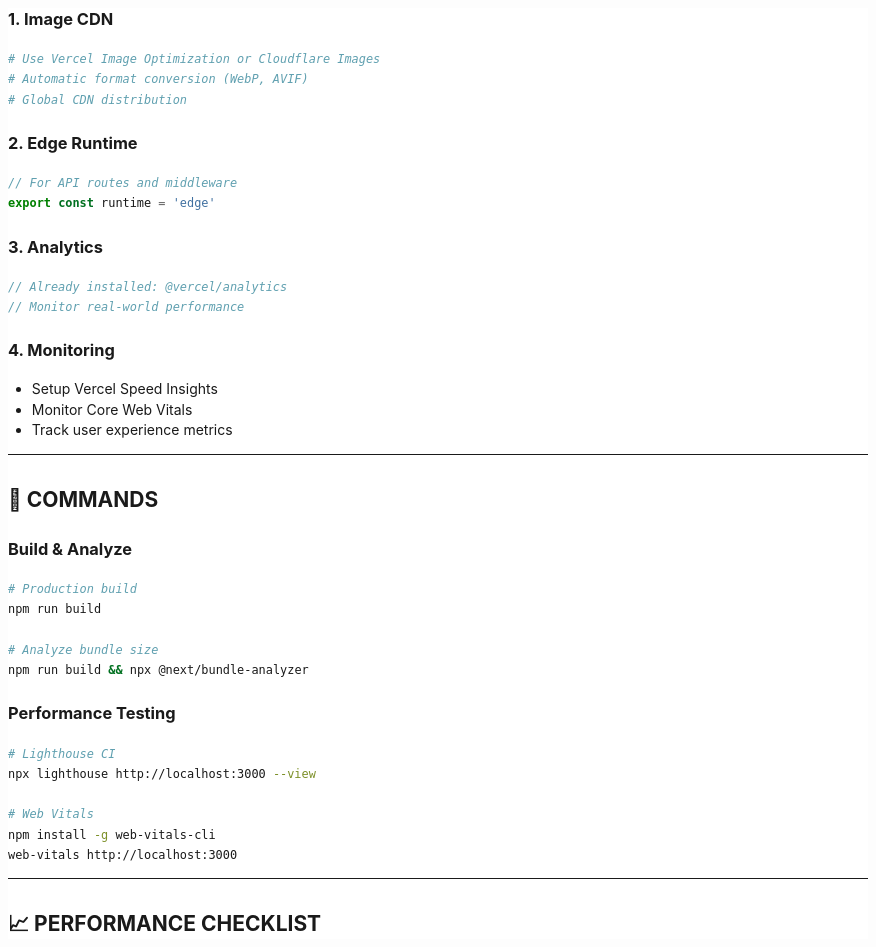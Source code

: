 ### **1. Image CDN**
```bash
# Use Vercel Image Optimization or Cloudflare Images
# Automatic format conversion (WebP, AVIF)
# Global CDN distribution
```

### **2. Edge Runtime**
```typescript
// For API routes and middleware
export const runtime = 'edge'
```

### **3. Analytics**
```typescript
// Already installed: @vercel/analytics
// Monitor real-world performance
```

### **4. Monitoring**
- Setup Vercel Speed Insights
- Monitor Core Web Vitals
- Track user experience metrics

---

## 🔧 COMMANDS

### **Build & Analyze**
```bash
# Production build
npm run build

# Analyze bundle size
npm run build && npx @next/bundle-analyzer
```

### **Performance Testing**
```bash
# Lighthouse CI
npx lighthouse http://localhost:3000 --view

# Web Vitals
npm install -g web-vitals-cli
web-vitals http://localhost:3000
```

---

## 📈 PERFORMANCE CHECKLIST
